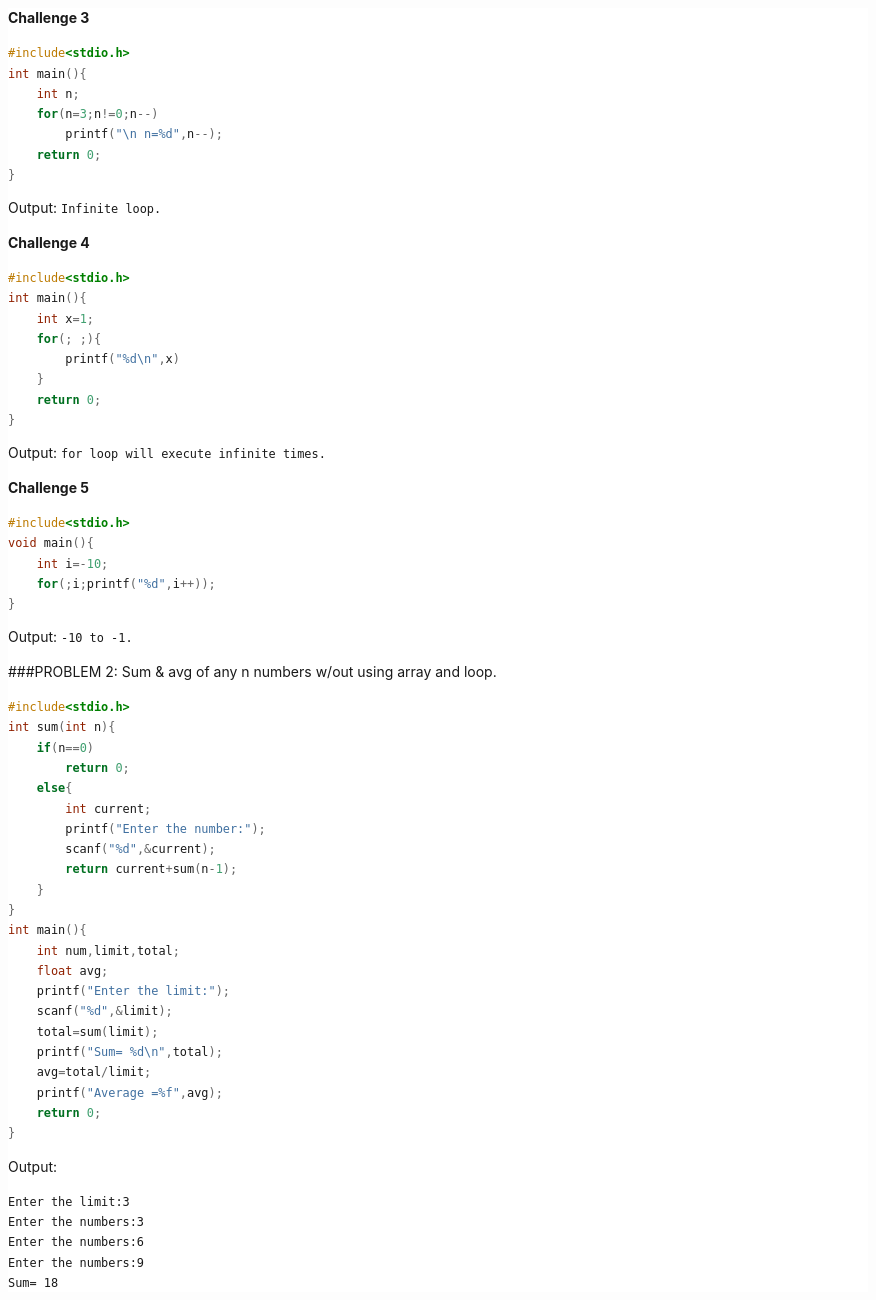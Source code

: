 **Challenge 3**
```c
#include<stdio.h>
int main(){
    int n;
    for(n=3;n!=0;n--)
        printf("\n n=%d",n--);
    return 0;
}
```
Output: `Infinite loop.`

**Challenge 4**
```c
#include<stdio.h>
int main(){
    int x=1;
    for(; ;){
        printf("%d\n",x)
    }
    return 0;
}
```
Output: `for loop will execute infinite times.`

**Challenge 5**
```c
#include<stdio.h>
void main(){
    int i=-10;
    for(;i;printf("%d",i++));
}
```
Output: `-10 to -1.`

###PROBLEM 2: Sum & avg of any n numbers w/out using array and loop.
```c
#include<stdio.h>
int sum(int n){
    if(n==0)
        return 0;
    else{
        int current;
        printf("Enter the number:");
        scanf("%d",&current);
        return current+sum(n-1);
    }
}
int main(){
    int num,limit,total;
    float avg;
    printf("Enter the limit:");
    scanf("%d",&limit);
    total=sum(limit);
    printf("Sum= %d\n",total);
    avg=total/limit;
    printf("Average =%f",avg);
    return 0;
}
```
Output: 
```
Enter the limit:3
Enter the numbers:3
Enter the numbers:6
Enter the numbers:9
Sum= 18
```